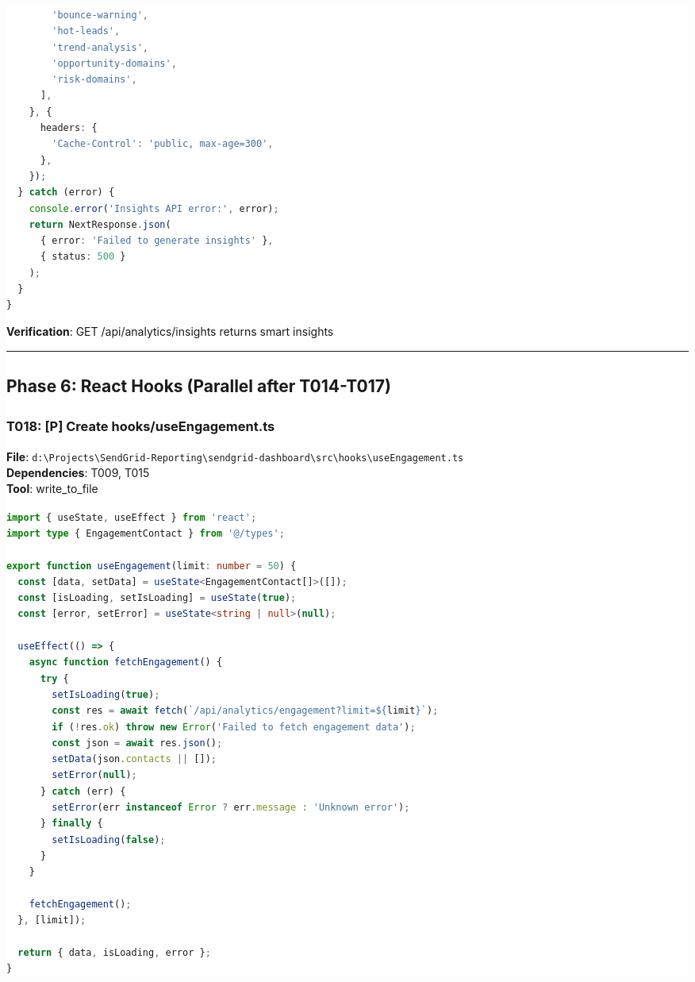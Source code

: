 ```typescript
        'bounce-warning',
        'hot-leads',
        'trend-analysis',
        'opportunity-domains',
        'risk-domains',
      ],
    }, {
      headers: {
        'Cache-Control': 'public, max-age=300',
      },
    });
  } catch (error) {
    console.error('Insights API error:', error);
    return NextResponse.json(
      { error: 'Failed to generate insights' },
      { status: 500 }
    );
  }
}
```

**Verification**: GET /api/analytics/insights returns smart insights

---

## Phase 6: React Hooks (Parallel after T014-T017)

### T018: [P] Create hooks/useEngagement.ts
**File**: `d:\Projects\SendGrid-Reporting\sendgrid-dashboard\src\hooks\useEngagement.ts`  
**Dependencies**: T009, T015  
**Tool**: write_to_file

```typescript
import { useState, useEffect } from 'react';
import type { EngagementContact } from '@/types';

export function useEngagement(limit: number = 50) {
  const [data, setData] = useState<EngagementContact[]>([]);
  const [isLoading, setIsLoading] = useState(true);
  const [error, setError] = useState<string | null>(null);
  
  useEffect(() => {
    async function fetchEngagement() {
      try {
        setIsLoading(true);
        const res = await fetch(`/api/analytics/engagement?limit=${limit}`);
        if (!res.ok) throw new Error('Failed to fetch engagement data');
        const json = await res.json();
        setData(json.contacts || []);
        setError(null);
      } catch (err) {
        setError(err instanceof Error ? err.message : 'Unknown error');
      } finally {
        setIsLoading(false);
      }
    }
    
    fetchEngagement();
  }, [limit]);
  
  return { data, isLoading, error };
}
```
